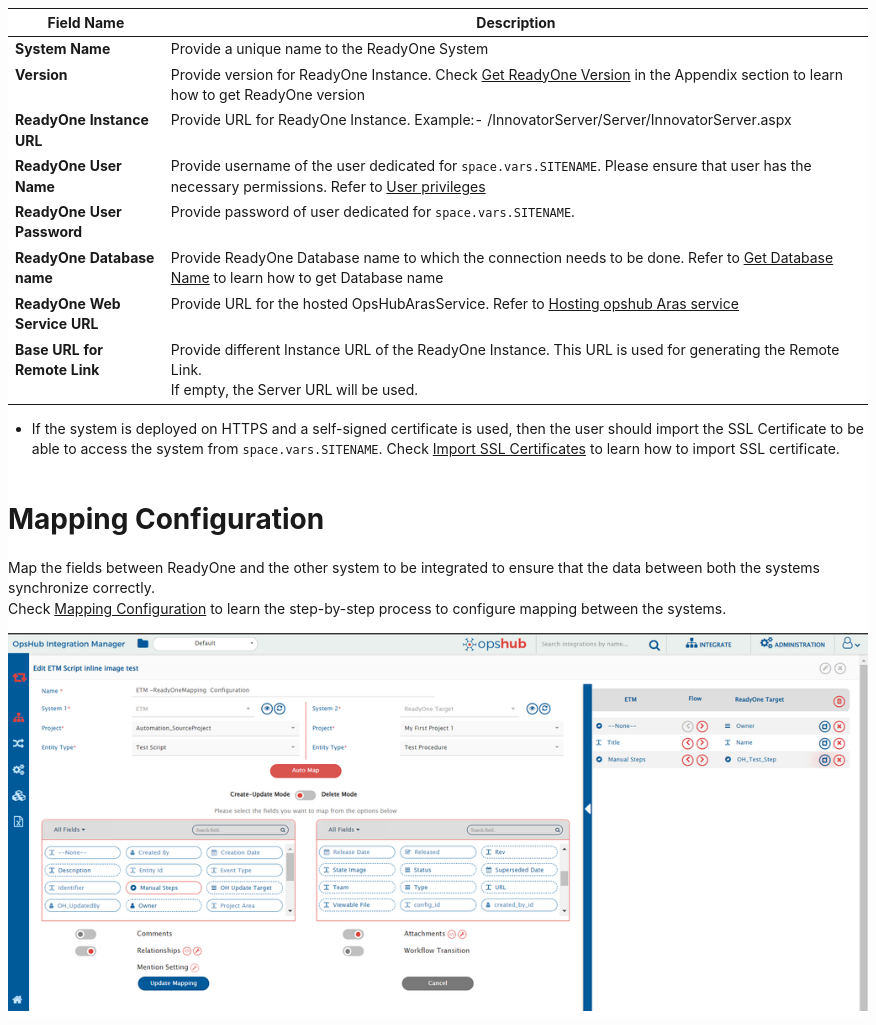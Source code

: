 | **Field Name**                  | **Description**                                                                                                                                                         |
|--------------------------------|-------------------------------------------------------------------------------------------------------------------------------------------------------------------------|
| **System Name**                | Provide a unique name to the ReadyOne System                                                                                                                           |
| **Version**                    | Provide version for ReadyOne Instance. Check [Get ReadyOne Version](#get-readyone-version) in the Appendix section to learn how to get ReadyOne version              |
| **ReadyOne Instance URL**     | Provide URL for ReadyOne Instance. Example:- <hostname>/InnovatorServer/Server/InnovatorServer.aspx                                                                  |
| **ReadyOne User Name**        | Provide username of the user dedicated for <code class="expression">space.vars.SITENAME</code>. Please ensure that user has the necessary permissions. Refer to [User privileges](#user-privileges)          |
| **ReadyOne User Password**    | Provide password of user dedicated for <code class="expression">space.vars.SITENAME</code>.                                                                                                                    |
| **ReadyOne Database name**    | Provide ReadyOne Database name to which the connection needs to be done. Refer to [Get Database Name](#get-database-name) to learn how to get Database name          |
| **ReadyOne Web Service URL**  | Provide URL for the hosted OpsHubArasService. Refer to [Hosting opshub Aras service](#hosting-opshub-readyone-service)                                                 |
| **Base URL for Remote Link**  | Provide different Instance URL of the ReadyOne Instance. This URL is used for generating the Remote Link. <br>If empty, the Server URL will be used.                |

- If the system is deployed on HTTPS and a self-signed certificate is used, then the user should import the SSL Certificate to be able to access the system from <code class="expression">space.vars.SITENAME</code>. Check [Import SSL Certificates](../getting-started/ssl-certificate-configuration.md) to learn how to import SSL certificate.


# Mapping Configuration

Map the fields between ReadyOne and the other system to be integrated to ensure that the data between both the systems synchronize correctly.  
Check [Mapping Configuration](../integrate/mapping-configuration.md) to learn the step-by-step process to configure mapping between the systems.

<p align="center">
  <img src="../assets/ReadyOne_System_mapping_5.png" width="1250px" />
</p>
